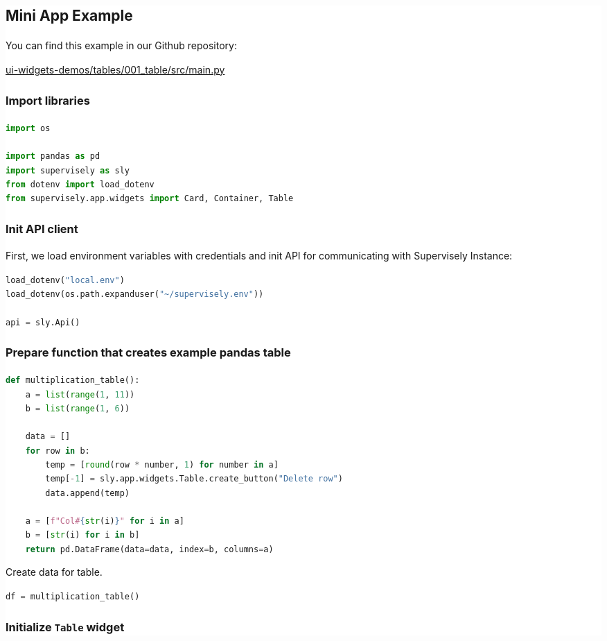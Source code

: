 ## Mini App Example

You can find this example in our Github repository:

[ui-widgets-demos/tables/001\_table/src/main.py](https://github.com/supervisely-ecosystem/ui-widgets-demos/blob/master/tables/001\_table/src/main.py)

### Import libraries

```python
import os

import pandas as pd
import supervisely as sly
from dotenv import load_dotenv
from supervisely.app.widgets import Card, Container, Table
```

### Init API client

First, we load environment variables with credentials and init API for communicating with Supervisely Instance:

```python
load_dotenv("local.env")
load_dotenv(os.path.expanduser("~/supervisely.env"))

api = sly.Api()
```

### Prepare function that creates example pandas table

```python
def multiplication_table():
    a = list(range(1, 11))
    b = list(range(1, 6))

    data = []
    for row in b:
        temp = [round(row * number, 1) for number in a]
        temp[-1] = sly.app.widgets.Table.create_button("Delete row")
        data.append(temp)

    a = [f"Col#{str(i)}" for i in a]
    b = [str(i) for i in b]
    return pd.DataFrame(data=data, index=b, columns=a)
```

Create data for table.

```python
df = multiplication_table()
```

### Initialize `Table` widget
